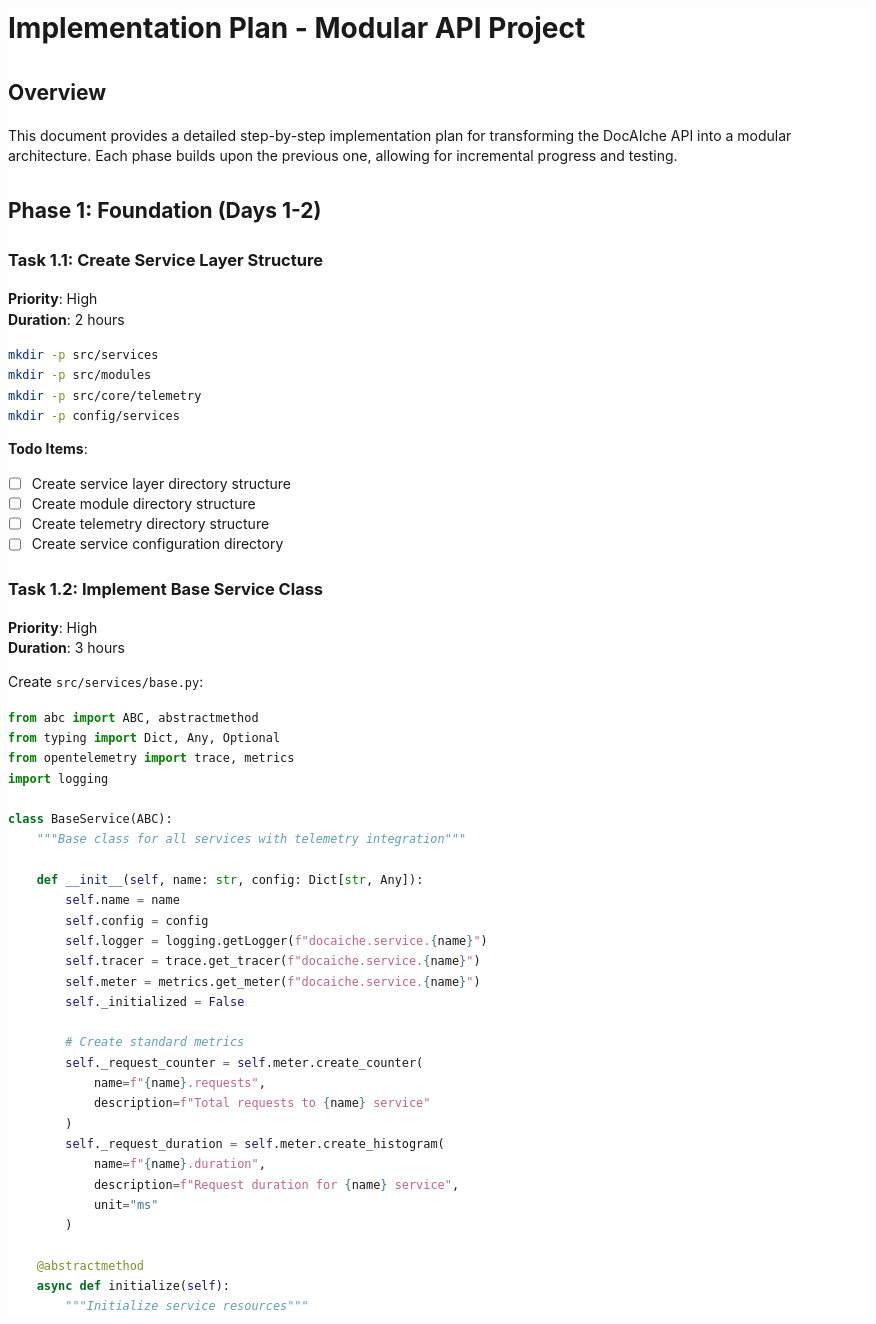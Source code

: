 # Implementation Plan - Modular API Project

## Overview
This document provides a detailed step-by-step implementation plan for transforming the DocAIche API into a modular architecture. Each phase builds upon the previous one, allowing for incremental progress and testing.

## Phase 1: Foundation (Days 1-2)

### Task 1.1: Create Service Layer Structure
**Priority**: High  
**Duration**: 2 hours

```bash
mkdir -p src/services
mkdir -p src/modules
mkdir -p src/core/telemetry
mkdir -p config/services
```

**Todo Items**:
- [ ] Create service layer directory structure
- [ ] Create module directory structure
- [ ] Create telemetry directory structure
- [ ] Create service configuration directory

### Task 1.2: Implement Base Service Class
**Priority**: High  
**Duration**: 3 hours

Create `src/services/base.py`:
```python
from abc import ABC, abstractmethod
from typing import Dict, Any, Optional
from opentelemetry import trace, metrics
import logging

class BaseService(ABC):
    """Base class for all services with telemetry integration"""
    
    def __init__(self, name: str, config: Dict[str, Any]):
        self.name = name
        self.config = config
        self.logger = logging.getLogger(f"docaiche.service.{name}")
        self.tracer = trace.get_tracer(f"docaiche.service.{name}")
        self.meter = metrics.get_meter(f"docaiche.service.{name}")
        self._initialized = False
        
        # Create standard metrics
        self._request_counter = self.meter.create_counter(
            name=f"{name}.requests",
            description=f"Total requests to {name} service"
        )
        self._request_duration = self.meter.create_histogram(
            name=f"{name}.duration",
            description=f"Request duration for {name} service",
            unit="ms"
        )
    
    @abstractmethod
    async def initialize(self):
        """Initialize service resources"""
```
